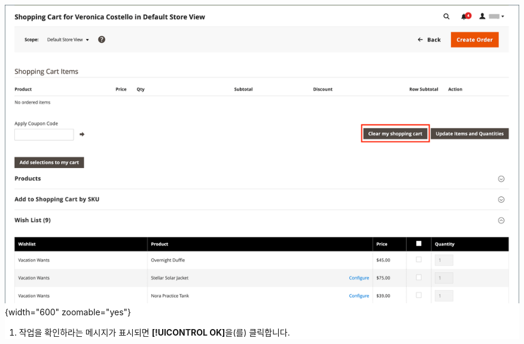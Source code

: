    ![장바구니 지우기](./assets/customer-manage-shopping-cart-clear.png){width="600" zoomable="yes"}

1. 작업을 확인하라는 메시지가 표시되면 **[!UICONTROL OK]**&#x200B;을(를) 클릭합니다.
